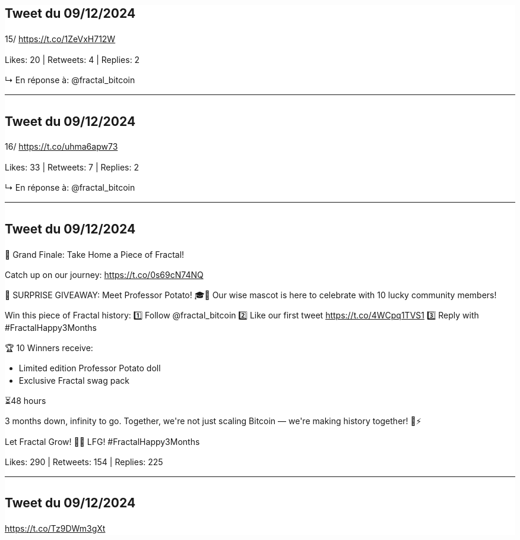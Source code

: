
## Tweet du 09/12/2024

15/
https://t.co/1ZeVxH712W

Likes: 20 | Retweets: 4 | Replies: 2

↳ En réponse à: @fractal_bitcoin

---

## Tweet du 09/12/2024

16/
https://t.co/uhma6apw73

Likes: 33 | Retweets: 7 | Replies: 2

↳ En réponse à: @fractal_bitcoin

---

## Tweet du 09/12/2024

🎯 Grand Finale: Take Home a Piece of Fractal!

Catch up on our journey: https://t.co/0s69cN74NQ

🎁 SURPRISE GIVEAWAY: Meet Professor Potato! 🎓🥔
Our wise mascot is here to celebrate with 10 lucky community members!

Win this piece of Fractal history: 
1️⃣ Follow @fractal_bitcoin 
2️⃣ Like our first tweet https://t.co/4WCpq1TVS1
3️⃣ Reply with #FractalHappy3Months

🏆 10 Winners receive:
- Limited edition Professor Potato doll
- Exclusive Fractal swag pack

⏳48 hours

3 months down, infinity to go. Together, we're not just scaling Bitcoin — we're making history together! 🚀⚡

Let Fractal Grow! 🥔🌱 LFG!
#FractalHappy3Months

Likes: 290 | Retweets: 154 | Replies: 225

---

## Tweet du 09/12/2024

https://t.co/Tz9DWm3gXt
